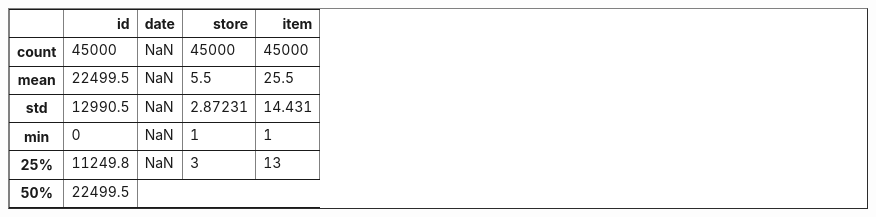 

<div>
<style scoped>
    .dataframe tbody tr th:only-of-type {
        vertical-align: middle;
    }

    .dataframe tbody tr th {
        vertical-align: top;
    }

    .dataframe thead th {
        text-align: right;
    }
</style>
<table border="1" class="dataframe">
  <thead>
    <tr style="text-align: right;">
      <th></th>
      <th>id</th>
      <th>date</th>
      <th>store</th>
      <th>item</th>
    </tr>
  </thead>
  <tbody>
    <tr>
      <th>count</th>
      <td>45000</td>
      <td>NaN</td>
      <td>45000</td>
      <td>45000</td>
    </tr>
    <tr>
      <th>mean</th>
      <td>22499.5</td>
      <td>NaN</td>
      <td>5.5</td>
      <td>25.5</td>
    </tr>
    <tr>
      <th>std</th>
      <td>12990.5</td>
      <td>NaN</td>
      <td>2.87231</td>
      <td>14.431</td>
    </tr>
    <tr>
      <th>min</th>
      <td>0</td>
      <td>NaN</td>
      <td>1</td>
      <td>1</td>
    </tr>
    <tr>
      <th>25%</th>
      <td>11249.8</td>
      <td>NaN</td>
      <td>3</td>
      <td>13</td>
    </tr>
    <tr>
      <th>50%</th>
      <td>22499.5</td>